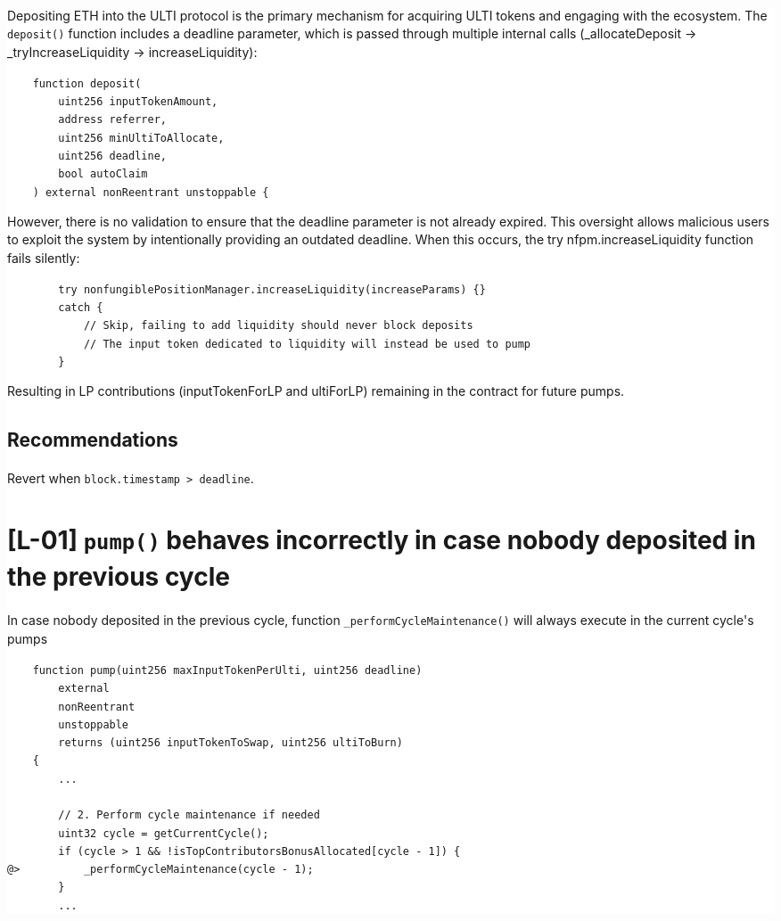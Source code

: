 Depositing ETH into the ULTI protocol is the primary mechanism for acquiring ULTI tokens and engaging with the ecosystem. The `deposit()` function includes a deadline parameter, which is passed through multiple internal calls (\_allocateDeposit -> \_tryIncreaseLiquidity -> increaseLiquidity):

```solidity
    function deposit(
        uint256 inputTokenAmount,
        address referrer,
        uint256 minUltiToAllocate,
        uint256 deadline,
        bool autoClaim
    ) external nonReentrant unstoppable {
```

However, there is no validation to ensure that the deadline parameter is not already expired. This oversight allows malicious users to exploit the system by intentionally providing an outdated deadline. When this occurs, the try nfpm.increaseLiquidity function fails silently:

```solidity
        try nonfungiblePositionManager.increaseLiquidity(increaseParams) {}
        catch {
            // Skip, failing to add liquidity should never block deposits
            // The input token dedicated to liquidity will instead be used to pump
        }
```

Resulting in LP contributions (inputTokenForLP and ultiForLP) remaining in the contract for future pumps.

## Recommendations

Revert when `block.timestamp > deadline`.

# [L-01] `pump()` behaves incorrectly in case nobody deposited in the previous cycle

In case nobody deposited in the previous cycle, function `_performCycleMaintenance()` will always execute in the current cycle's pumps

```solidity
    function pump(uint256 maxInputTokenPerUlti, uint256 deadline)
        external
        nonReentrant
        unstoppable
        returns (uint256 inputTokenToSwap, uint256 ultiToBurn)
    {
        ...

        // 2. Perform cycle maintenance if needed
        uint32 cycle = getCurrentCycle();
        if (cycle > 1 && !isTopContributorsBonusAllocated[cycle - 1]) {
@>          _performCycleMaintenance(cycle - 1);
        }
        ...
```

